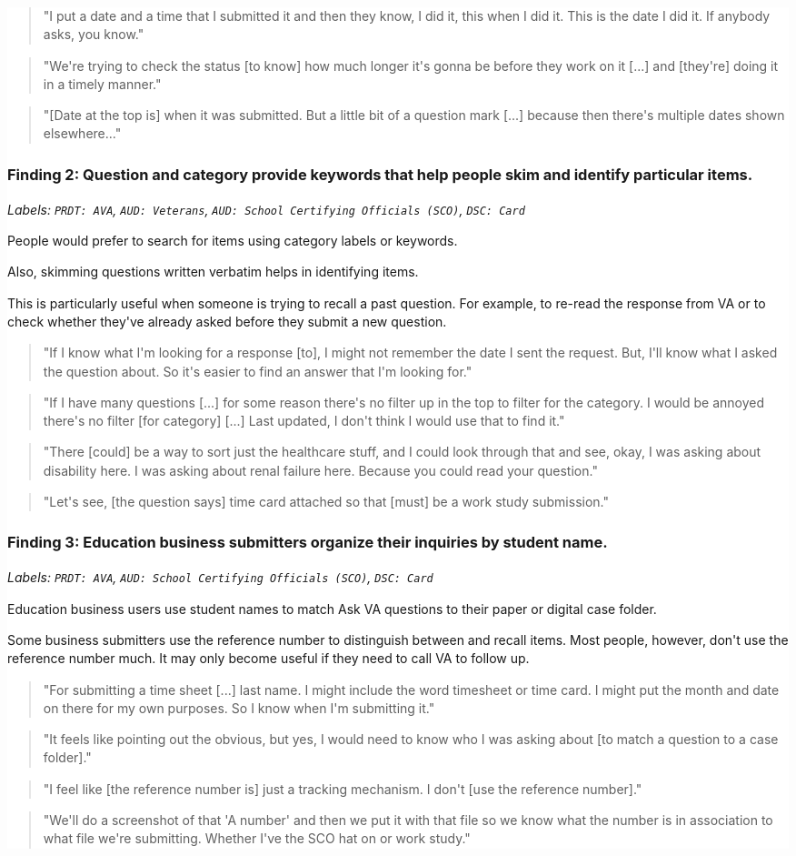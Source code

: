> "I put a date and a time that I submitted it and then they know, I did it, this when I did it. This is the date I did it. If anybody asks, you know."

> "We're trying to check the status [to know] how much longer it's gonna be before they work on it [...] and [they're] doing it in a timely manner."

> "[Date at the top is] when it was submitted. But a little bit of a question mark [...] because then there's multiple dates shown elsewhere..."

### Finding 2: Question and category provide keywords that help people skim and identify particular items.

_Labels: `PRDT: AVA`, `AUD: Veterans`, `AUD: School Certifying Officials (SCO)`, `DSC: Card`_

People would prefer to search for items using category labels or keywords.

Also, skimming questions written verbatim helps in identifying items.

This is particularly useful when someone is trying to recall a past question. For example, to re-read the response from VA or to check whether they've already asked before they submit a new question.

> "If I know what I'm looking for a response [to], I might not remember the date I sent the request. But, I'll know what I asked the question about. So it's easier to find an answer that I'm looking for."

> "If I have many questions [...] for some reason there's no filter up in the top to filter for the category. I would be annoyed there's no filter [for category] [...] Last updated, I don't think I would use that to find it."

> "There [could] be a way to sort just the healthcare stuff, and I could look through that and see, okay, I was asking about disability here. I was asking about renal failure here. Because you could read your question."

> "Let's see, [the question says] time card attached so that [must] be a work study submission."

### Finding 3: Education business submitters organize their inquiries by student name.

_Labels: `PRDT: AVA`, `AUD: School Certifying Officials (SCO)`, `DSC: Card`_

Education business users use student names to match Ask VA questions to their paper or digital case folder.

Some business submitters use the reference number to distinguish between and recall items. Most people, however, don't use the reference number much. It may only become useful if they need to call VA to follow up.

> "For submitting a time sheet [...] last name. I might include the word  timesheet or time card. I might put the month and date on there for my own purposes. So I know when I'm submitting it."

> "It feels like pointing out the obvious, but yes, I would need to know who I was asking about [to match a question to a case folder]."

> "I feel like [the reference number is] just a tracking mechanism. I don't [use the reference number]."

> "We'll do a screenshot of that 'A number' and then we put it with that file so we know what the number is in association to what file we're submitting. Whether I've the SCO hat on or work study."
